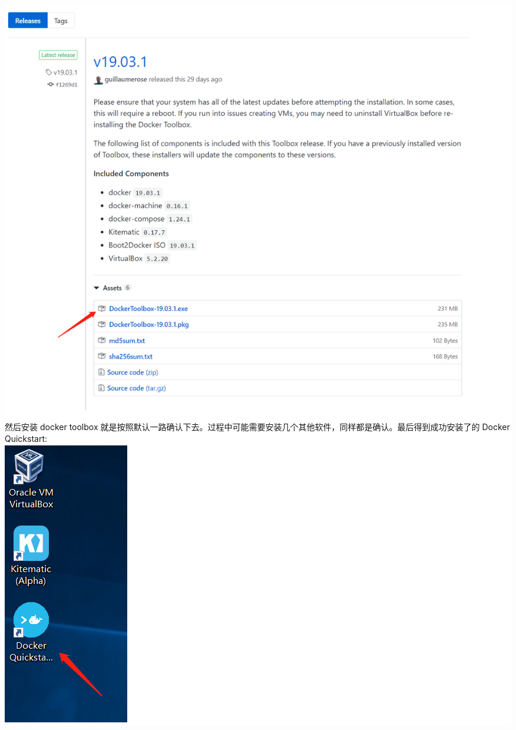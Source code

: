 ![下载 toolbox](image/fabric09.png)

然后安装 docker toolbox 就是按照默认一路确认下去。过程中可能需要安装几个其他软件，同样都是确认。最后得到成功安装了的 Docker Quickstart:  
![Docker Quickstart](image/fabric10.png)
